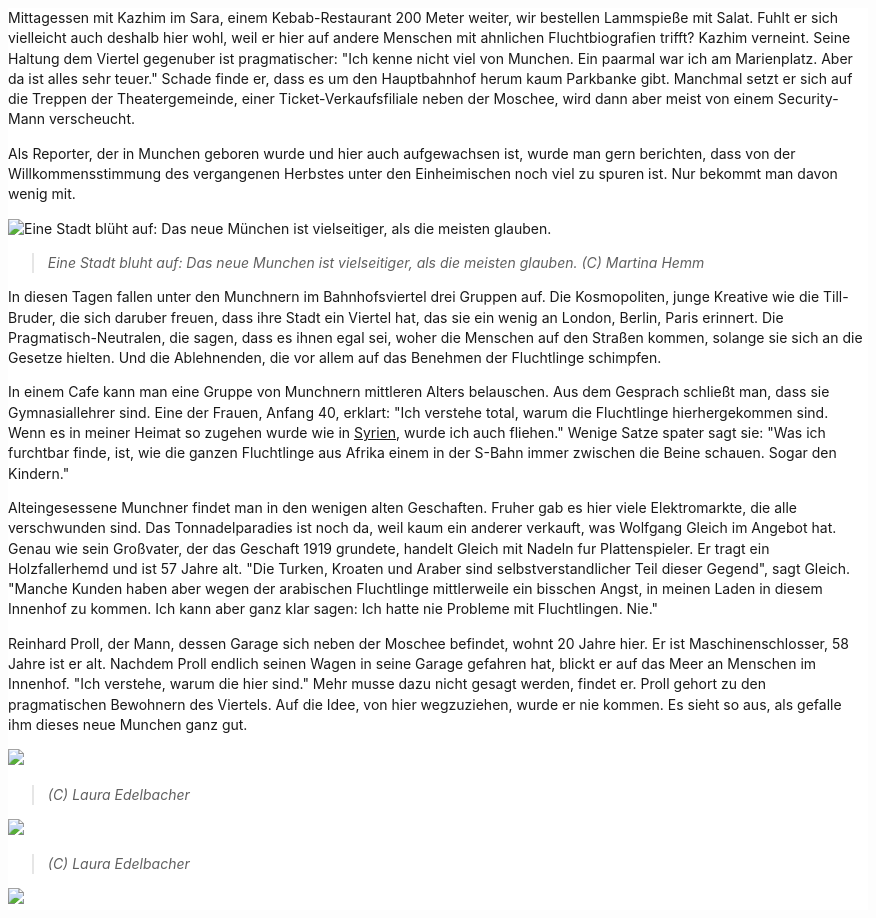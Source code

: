 Mittagessen mit Kazhim im Sara, einem Kebab-Restaurant 200 Meter weiter, wir bestellen Lammspieße mit Salat. Fuhlt er sich vielleicht auch deshalb hier wohl, weil er hier auf andere Menschen mit ahnlichen Fluchtbiografien trifft? Kazhim verneint. Seine Haltung dem Viertel gegenuber ist pragmatischer: "Ich kenne nicht viel von Munchen. Ein paarmal war ich am Marienplatz. Aber da ist alles sehr teuer." Schade finde er, dass es um den Hauptbahnhof herum kaum Parkbanke gibt. Manchmal setzt er sich auf die Treppen der Theatergemeinde, einer Ticket-Verkaufsfiliale neben der Moschee, wird dann aber meist von einem Security-Mann verscheucht.

Als Reporter, der in Munchen geboren wurde und hier auch aufgewachsen ist, wurde man gern berichten, dass von der Willkommensstimmung des vergangenen Herbstes unter den Einheimischen noch viel zu spuren ist. Nur bekommt man davon wenig mit.

![Eine Stadt blüht auf: Das neue München ist vielseitiger, als die meisten glauben.](http://img.zeit.de/zeit-magazin/2016/23/bitblt-695x928-4bf27b0e4e596386926a8f3f132eaf5fb9bbb173/muenchen-bayern-lebensqualitaet-blueten.jpg)

> _Eine Stadt bluht auf: Das neue Munchen ist vielseitiger, als die meisten glauben. (C) Martina Hemm_

In diesen Tagen fallen unter den Munchnern im Bahnhofsviertel drei Gruppen auf. Die Kosmopoliten, junge Kreative wie die Till-Bruder, die sich daruber freuen, dass ihre Stadt ein Viertel hat, das sie ein wenig an London, Berlin, Paris erinnert. Die Pragmatisch-Neutralen, die sagen, dass es ihnen egal sei, woher die Menschen auf den Straßen kommen, solange sie sich an die Gesetze hielten. Und die Ablehnenden, die vor allem auf das Benehmen der Fluchtlinge schimpfen.

In einem Cafe kann man eine Gruppe von Munchnern mittleren Alters belauschen. Aus dem Gesprach schließt man, dass sie Gymnasiallehrer sind. Eine der Frauen, Anfang 40, erklart: "Ich verstehe total, warum die Fluchtlinge hierhergekommen sind. Wenn es in meiner Heimat so zugehen wurde wie in [Syrien](http://www.zeit.de/thema/syrien), wurde ich auch fliehen." Wenige Satze spater sagt sie: "Was ich furchtbar finde, ist, wie die ganzen Fluchtlinge aus Afrika einem in der S-Bahn immer zwischen die Beine schauen. Sogar den Kindern."

Alteingesessene Munchner findet man in den wenigen alten Geschaften. Fruher gab es hier viele Elektromarkte, die alle verschwunden sind. Das Tonnadelparadies ist noch da, weil kaum ein anderer verkauft, was Wolfgang Gleich im Angebot hat. Genau wie sein Großvater, der das Geschaft 1919 grundete, handelt Gleich mit Nadeln fur Plattenspieler. Er tragt ein Holzfallerhemd und ist 57 Jahre alt. "Die Turken, Kroaten und Araber sind selbstverstandlicher Teil dieser Gegend", sagt Gleich. "Manche Kunden haben aber wegen der arabischen Fluchtlinge mittlerweile ein bisschen Angst, in meinen Laden in diesem Innenhof zu kommen. Ich kann aber ganz klar sagen: Ich hatte nie Probleme mit Fluchtlingen. Nie."

Reinhard Proll, der Mann, dessen Garage sich neben der Moschee befindet, wohnt 20 Jahre hier. Er ist Maschinenschlosser, 58 Jahre ist er alt. Nachdem Proll endlich seinen Wagen in seine Garage gefahren hat, blickt er auf das Meer an Menschen im Innenhof. "Ich verstehe, warum die hier sind." Mehr musse dazu nicht gesagt werden, findet er. Proll gehort zu den pragmatischen Bewohnern des Viertels. Auf die Idee, von hier wegzuziehen, wurde er nie kommen. Es sieht so aus, als gefalle ihm dieses neue Munchen ganz gut.

![](http://img.zeit.de/zeit-magazin/2016/23/bitblt-1324x1472-d8ff07b68086bf7fbc6c65c2c4f61122dfe11890/muenchen-bayern-lebensqualitaet-isar-karte.jpg)

> _(C) Laura Edelbacher_

![](http://img.zeit.de/zeit-magazin/2016/23/bitblt-1324x1471-afd2c707dc3fcda03accf7564be5d83584898f17/muenchen-bayern-lebensqualitaet-umnutzung-karte.jpg)

> _(C) Laura Edelbacher_

![](http://img.zeit.de/zeit-magazin/2016/23/bitblt-1324x1471-afd2c707dc3fcda03accf7564be5d83584898f17/muenchen-bayern-lebensqualitaet-fc-bayern-muenchen-karte.jpg)
